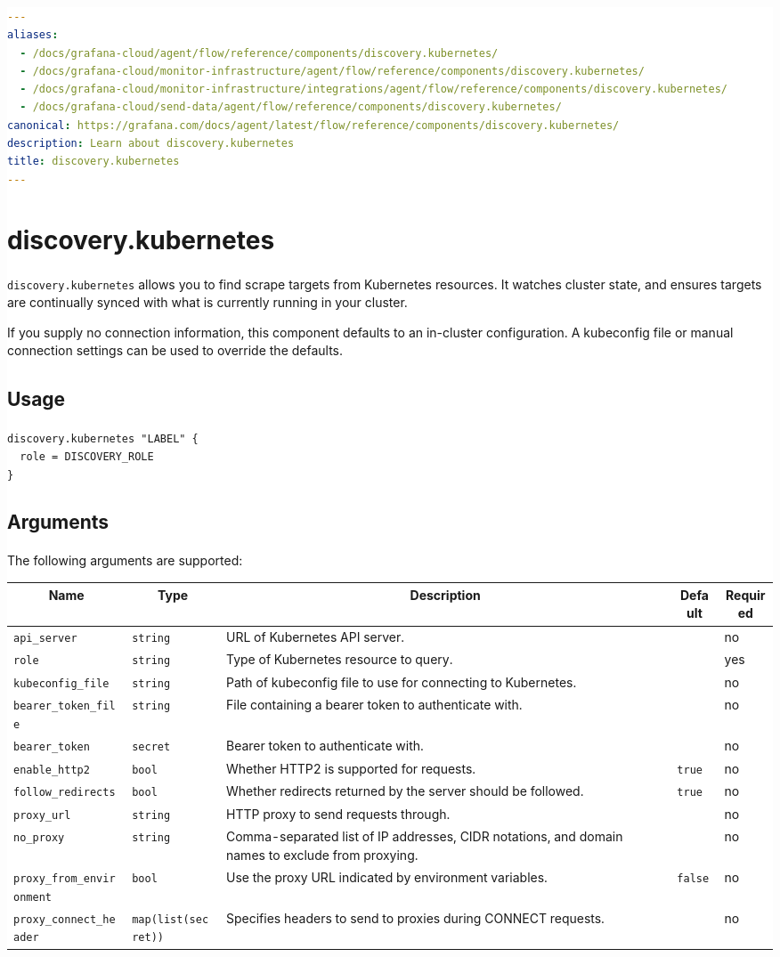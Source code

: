 ```yaml
---
aliases:
  - /docs/grafana-cloud/agent/flow/reference/components/discovery.kubernetes/
  - /docs/grafana-cloud/monitor-infrastructure/agent/flow/reference/components/discovery.kubernetes/
  - /docs/grafana-cloud/monitor-infrastructure/integrations/agent/flow/reference/components/discovery.kubernetes/
  - /docs/grafana-cloud/send-data/agent/flow/reference/components/discovery.kubernetes/
canonical: https://grafana.com/docs/agent/latest/flow/reference/components/discovery.kubernetes/
description: Learn about discovery.kubernetes
title: discovery.kubernetes
---
```


# discovery.kubernetes

`discovery.kubernetes` allows you to find scrape targets from Kubernetes
resources. It watches cluster state, and ensures targets are continually synced
with what is currently running in your cluster.

If you supply no connection information, this component defaults to an
in-cluster configuration. A kubeconfig file or manual connection settings can be used
to override the defaults.

## Usage

```river
discovery.kubernetes "LABEL" {
  role = DISCOVERY_ROLE
}
```

## Arguments

The following arguments are supported:

| Name                     | Type                | Description                                                                                      | Default | Required |
| ------------------------ | ------------------- | ------------------------------------------------------------------------------------------------ | ------- | -------- |
| `api_server`             | `string`            | URL of Kubernetes API server.                                                                    |         | no       |
| `role`                   | `string`            | Type of Kubernetes resource to query.                                                            |         | yes      |
| `kubeconfig_file`        | `string`            | Path of kubeconfig file to use for connecting to Kubernetes.                                     |         | no       |
| `bearer_token_file`      | `string`            | File containing a bearer token to authenticate with.                                             |         | no       |
| `bearer_token`           | `secret`            | Bearer token to authenticate with.                                                               |         | no       |
| `enable_http2`           | `bool`              | Whether HTTP2 is supported for requests.                                                         | `true`  | no       |
| `follow_redirects`       | `bool`              | Whether redirects returned by the server should be followed.                                     | `true`  | no       |
| `proxy_url`              | `string`            | HTTP proxy to send requests through.                                                             |         | no       |
| `no_proxy`               | `string`            | Comma-separated list of IP addresses, CIDR notations, and domain names to exclude from proxying. |         | no       |
| `proxy_from_environment` | `bool`              | Use the proxy URL indicated by environment variables.                                            | `false` | no       |
| `proxy_connect_header`   | `map(list(secret))` | Specifies headers to send to proxies during CONNECT requests.                                    |         | no       |
